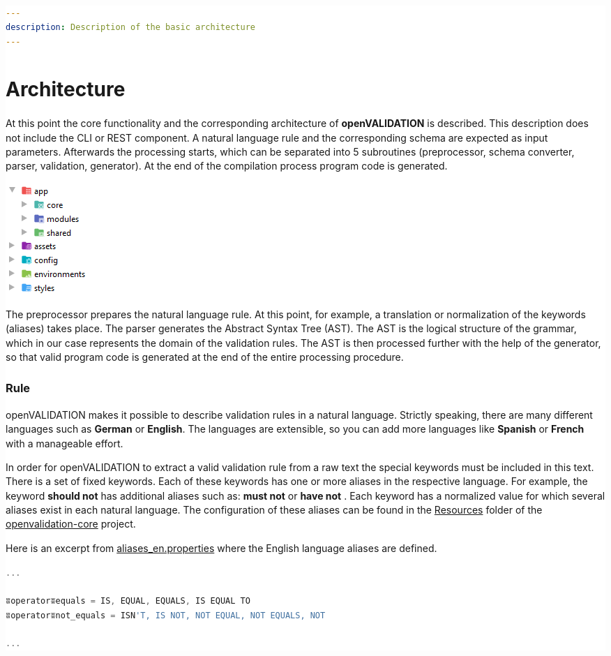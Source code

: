 ```yaml
---
description: Description of the basic architecture
---
```


# Architecture

At this point the core functionality and the corresponding architecture of **openVALIDATION** is described. This description does not include the CLI or REST component. A natural language rule and the corresponding schema are expected as input parameters. Afterwards the processing starts, which can be separated into 5 subroutines \(preprocessor, schema converter, parser, validation, generator\). At the end of the compilation process program code is generated.

![simplified view of the entire compilation process](../../.gitbook/assets/image%20%2834%29.png)

The preprocessor prepares the natural language rule. At this point, for example, a translation or normalization of the keywords \(aliases\) takes place. The parser generates the Abstract Syntax Tree \(AST\). The AST is the logical structure of the grammar, which in our case represents the domain of the validation rules. The AST is then processed further with the help of the generator, so that valid program code is generated at the end of the entire processing procedure.



### Rule

openVALIDATION makes it possible to describe validation rules in a natural language. Strictly speaking, there are many different languages such as **German** or **English**. The languages are extensible, so you can add more languages like **Spanish** or **French** with a manageable effort.

In order for openVALIDATION to extract a valid validation rule from a raw text the special keywords must be included in this text. There is a set of fixed keywords. Each of these keywords has one or more aliases in the respective language. For example, the keyword **should not** has additional aliases such as: **must not** or **have not** . Each keyword has a normalized value for which several aliases exist in each natural language. The configuration of these aliases can be found in the [Resources](https://github.com/openvalidation/openvalidation/tree/master/openvalidation-core/src/main/resources) folder of the [openvalidation-core](https://github.com/openvalidation/openvalidation/tree/master/openvalidation-core) project.

Here is an excerpt from [aliases\_en.properties](https://github.com/openvalidation/openvalidation/blob/master/openvalidation-core/src/main/resources/aliases_en.properties) where the English language aliases are defined.

```typescript
...

ʬoperatorʬequals = IS, EQUAL, EQUALS, IS EQUAL TO
ʬoperatorʬnot_equals = ISN'T, IS NOT, NOT EQUAL, NOT EQUALS, NOT

...
```
